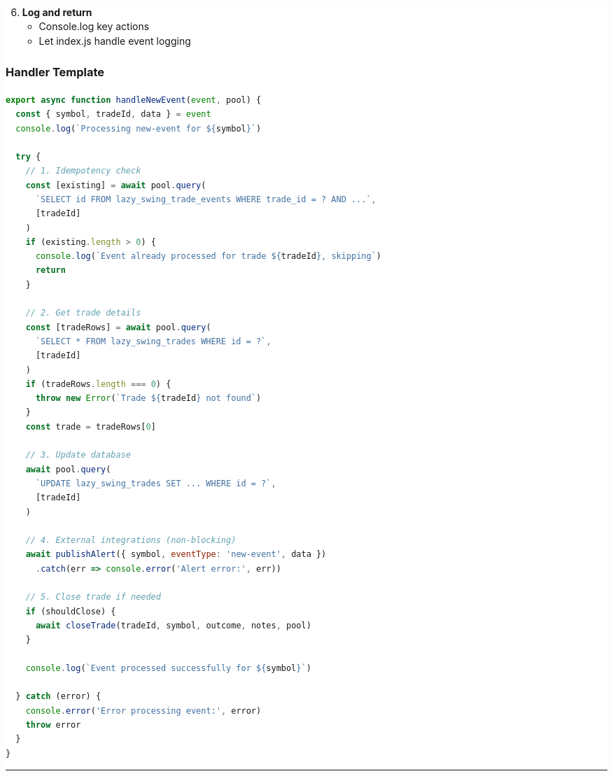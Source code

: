 6. **Log and return**
   - Console.log key actions
   - Let index.js handle event logging

### Handler Template

```javascript
export async function handleNewEvent(event, pool) {
  const { symbol, tradeId, data } = event
  console.log(`Processing new-event for ${symbol}`)

  try {
    // 1. Idempotency check
    const [existing] = await pool.query(
      `SELECT id FROM lazy_swing_trade_events WHERE trade_id = ? AND ...`,
      [tradeId]
    )
    if (existing.length > 0) {
      console.log(`Event already processed for trade ${tradeId}, skipping`)
      return
    }

    // 2. Get trade details
    const [tradeRows] = await pool.query(
      `SELECT * FROM lazy_swing_trades WHERE id = ?`,
      [tradeId]
    )
    if (tradeRows.length === 0) {
      throw new Error(`Trade ${tradeId} not found`)
    }
    const trade = tradeRows[0]

    // 3. Update database
    await pool.query(
      `UPDATE lazy_swing_trades SET ... WHERE id = ?`,
      [tradeId]
    )

    // 4. External integrations (non-blocking)
    await publishAlert({ symbol, eventType: 'new-event', data })
      .catch(err => console.error('Alert error:', err))

    // 5. Close trade if needed
    if (shouldClose) {
      await closeTrade(tradeId, symbol, outcome, notes, pool)
    }

    console.log(`Event processed successfully for ${symbol}`)

  } catch (error) {
    console.error('Error processing event:', error)
    throw error
  }
}
```

---